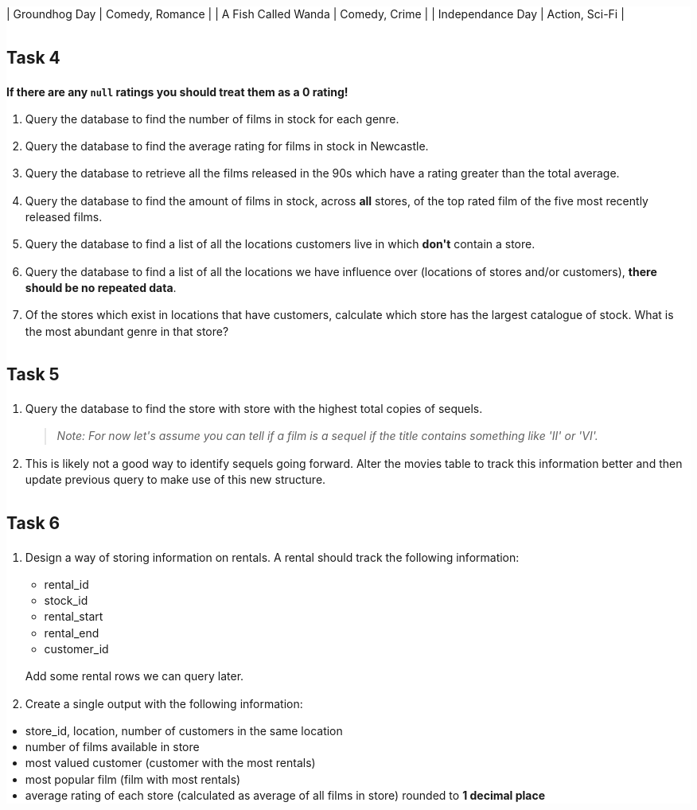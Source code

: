 | Groundhog Day                      | Comedy, Romance      |
| A Fish Called Wanda                | Comedy, Crime        |
| Independance Day                   | Action, Sci-Fi       |

## Task 4

**If there are any `null` ratings you should treat them as a 0 rating!**

1. Query the database to find the number of films in stock for each genre.

2. Query the database to find the average rating for films in stock in Newcastle.

3. Query the database to retrieve all the films released in the 90s which have a rating greater than the total average.

4. Query the database to find the amount of films in stock, across **all** stores, of the top rated film of the five most recently released films.

5. Query the database to find a list of all the locations customers live in which **don't** contain a store.

6. Query the database to find a list of all the locations we have influence over (locations of stores and/or customers), **there should be no repeated data**.

7. Of the stores which exist in locations that have customers, calculate which store has the largest catalogue of stock. What is the most abundant genre in that store?

## Task 5

1. Query the database to find the store with store with the highest total copies of sequels.

    > _Note: For now let's assume you can tell if a film is a sequel if the title contains something like 'II' or 'VI'._

2. This is likely not a good way to identify sequels going forward. Alter the movies table to track this information better and then update previous query to make use of this new structure.

## Task 6

1. Design a way of storing information on rentals. A rental should track the following information:

    - rental_id
    - stock_id
    - rental_start
    - rental_end
    - customer_id

    Add some rental rows we can query later.

2. Create a single output with the following information:

-   store_id, location, number of customers in the same location
-   number of films available in store
-   most valued customer (customer with the most rentals)
-   most popular film (film with most rentals)
-   average rating of each store (calculated as average of all films in store) rounded to **1 decimal place**
